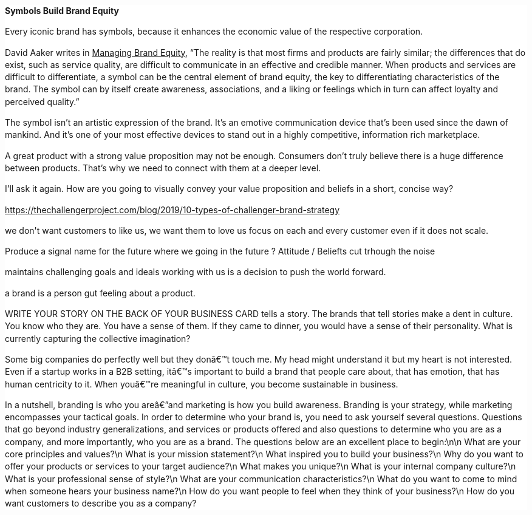 **Symbols Build Brand Equity**

Every iconic brand has symbols, because it enhances the economic value of the respective corporation.

David Aaker writes in [Managing Brand Equity](http://amzn.to/1hki30Q), “The reality is that most firms and products are fairly similar; the differences that do exist, such as service quality, are difficult to communicate in an effective and credible manner. When products and services are difficult to differentiate, a symbol can be the central element of brand equity, the key to differentiating characteristics of the brand. The symbol can by itself create awareness, associations, and a liking or feelings which in turn can affect loyalty and perceived quality.”

The symbol isn’t an artistic expression of the brand. It’s an emotive communication device that’s been used since the dawn of mankind. And it’s one of your most effective devices to stand out in a highly competitive, information rich marketplace.

A great product with a strong value proposition may not be enough. Consumers don’t truly believe there is a huge difference between products. That’s why we need to connect with them at a deeper level.

I’ll ask it again. How are you going to visually convey your value proposition and beliefs in a short, concise way?

https://thechallengerproject.com/blog/2019/10-types-of-challenger-brand-strategy

we don't want customers to like us, we want them to love us
focus on each and every customer even if it does not scale.

Produce a signal name for the future
where we going in the future ?
Attitude / Beliefts
cut trhough the noise

maintains challenging goals and ideals
working with us is a decision to push the world forward.

a brand is a person gut feeling about a product.

WRITE YOUR STORY ON THE BACK OF YOUR BUSINESS CARD
tells a story. The brands that tell stories make a dent in culture. You know who they are. You have a sense of them. If they came to dinner, you would have a sense of their personality.
What is currently capturing the collective imagination?

Some big companies do perfectly well but they donâ€™t touch me. My head might understand it but my heart is not interested. Even if a startup works in a B2B setting, itâ€™s important to build a brand that people care about, that has emotion, that has human centricity to it. When youâ€™re meaningful in culture, you become sustainable in business.

In a nutshell, branding is who you areâ€”and marketing is how you build awareness. Branding is your strategy, while marketing encompasses your tactical goals. In order to determine who your brand is, you need to ask yourself several questions. Questions that go beyond industry generalizations, and services or products offered and also questions to determine who you are as a company, and more importantly, who you are as a brand. The questions below are an excellent place to begin:\n\n    What are your core principles and values?\n    What is your mission statement?\n    What inspired you to build your business?\n    Why do you want to offer your products or services to your target audience?\n    What makes you unique?\n    What is your internal company culture?\n    What is your professional sense of style?\n    What are your communication characteristics?\n    What do you want to come to mind when someone hears your business name?\n    How do you want people to feel when they think of your business?\n    How do you want customers to describe you as a company?
